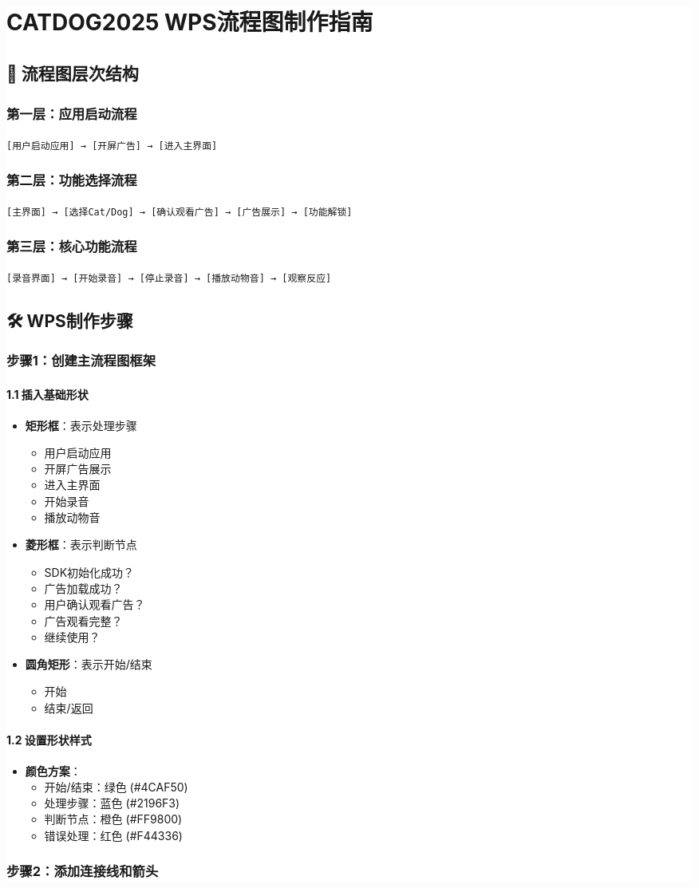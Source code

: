 # CATDOG2025 WPS流程图制作指南

## 🎯 流程图层次结构

### 第一层：应用启动流程
```
[用户启动应用] → [开屏广告] → [进入主界面]
```

### 第二层：功能选择流程
```
[主界面] → [选择Cat/Dog] → [确认观看广告] → [广告展示] → [功能解锁]
```

### 第三层：核心功能流程
```
[录音界面] → [开始录音] → [停止录音] → [播放动物音] → [观察反应]
```

## 🛠️ WPS制作步骤

### 步骤1：创建主流程图框架

#### 1.1 插入基础形状
- **矩形框**：表示处理步骤
  - 用户启动应用
  - 开屏广告展示  
  - 进入主界面
  - 开始录音
  - 播放动物音

- **菱形框**：表示判断节点
  - SDK初始化成功？
  - 广告加载成功？
  - 用户确认观看广告？
  - 广告观看完整？
  - 继续使用？

- **圆角矩形**：表示开始/结束
  - 开始
  - 结束/返回

#### 1.2 设置形状样式
- **颜色方案**：
  - 开始/结束：绿色 (#4CAF50)
  - 处理步骤：蓝色 (#2196F3)
  - 判断节点：橙色 (#FF9800)
  - 错误处理：红色 (#F44336)

### 步骤2：添加连接线和箭头

